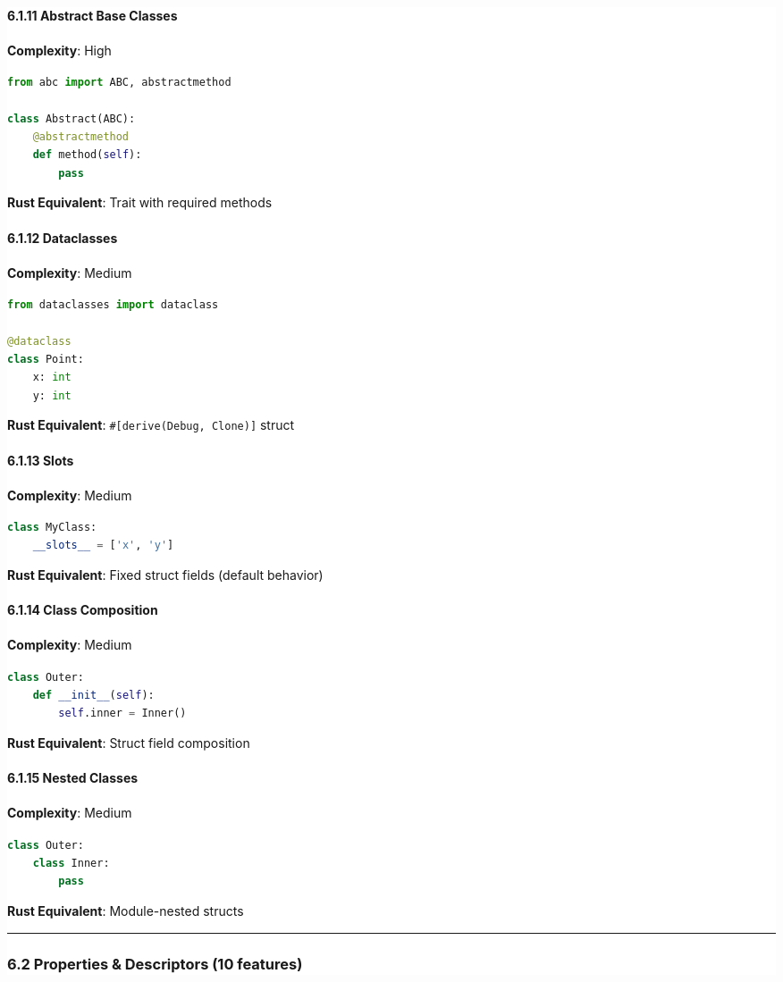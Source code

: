 #### 6.1.11 Abstract Base Classes
**Complexity**: High
```python
from abc import ABC, abstractmethod

class Abstract(ABC):
    @abstractmethod
    def method(self):
        pass
```
**Rust Equivalent**: Trait with required methods

#### 6.1.12 Dataclasses
**Complexity**: Medium
```python
from dataclasses import dataclass

@dataclass
class Point:
    x: int
    y: int
```
**Rust Equivalent**: `#[derive(Debug, Clone)]` struct

#### 6.1.13 Slots
**Complexity**: Medium
```python
class MyClass:
    __slots__ = ['x', 'y']
```
**Rust Equivalent**: Fixed struct fields (default behavior)

#### 6.1.14 Class Composition
**Complexity**: Medium
```python
class Outer:
    def __init__(self):
        self.inner = Inner()
```
**Rust Equivalent**: Struct field composition

#### 6.1.15 Nested Classes
**Complexity**: Medium
```python
class Outer:
    class Inner:
        pass
```
**Rust Equivalent**: Module-nested structs

---

### 6.2 Properties & Descriptors (10 features)
